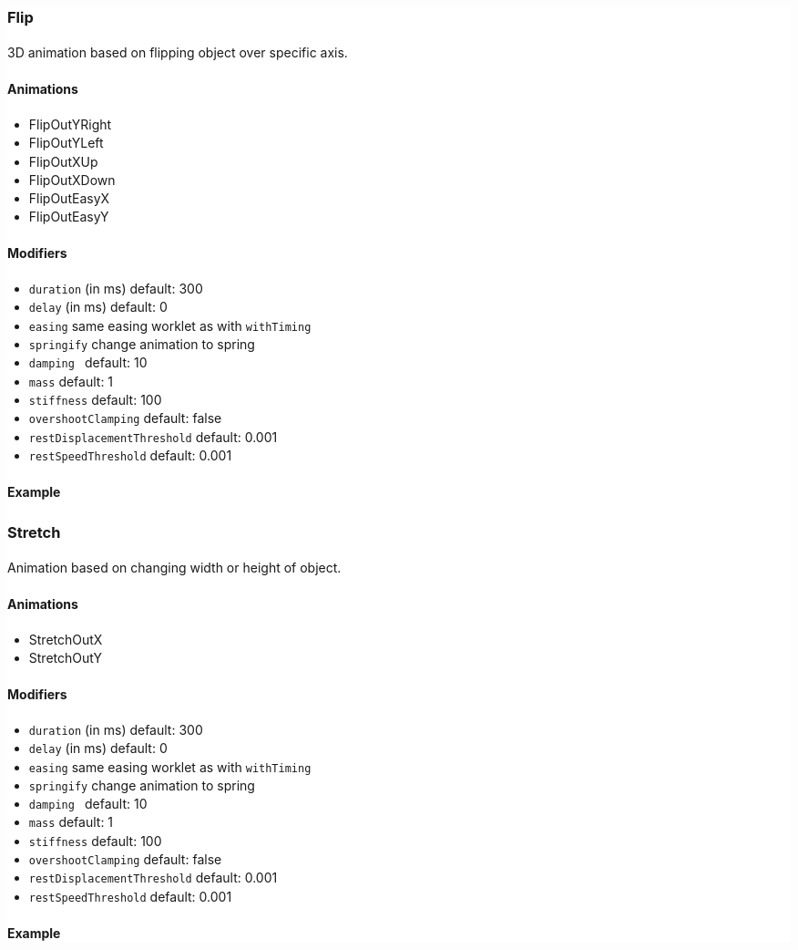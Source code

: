 ### Flip

3D animation based on flipping object over specific axis.

#### Animations
- FlipOutYRight
- FlipOutYLeft
- FlipOutXUp
- FlipOutXDown
- FlipOutEasyX
- FlipOutEasyY

#### Modifiers
* `duration` (in ms) default: 300
* `delay` (in ms) default: 0
* `easing` same easing worklet as with `withTiming`
* `springify` change animation to spring
* `damping ` default: 10
* `mass` default: 1
* `stiffness` default: 100
* `overshootClamping` default: false
* `restDisplacementThreshold` default: 0.001
* `restSpeedThreshold` default: 0.001

#### Example
<video src="https://user-images.githubusercontent.com/36106620/120317439-e971a700-c2de-11eb-89d7-1a934922b7fd.mov" controls="controls" muted="muted"></video>

### Stretch

Animation based on changing width or height of object.

#### Animations
- StretchOutX
- StretchOutY

#### Modifiers
* `duration` (in ms) default: 300
* `delay` (in ms) default: 0
* `easing` same easing worklet as with `withTiming`
* `springify` change animation to spring
* `damping ` default: 10
* `mass` default: 1
* `stiffness` default: 100
* `overshootClamping` default: false
* `restDisplacementThreshold` default: 0.001
* `restSpeedThreshold` default: 0.001

#### Example
<video src="https://user-images.githubusercontent.com/36106620/120317500-fbebe080-c2de-11eb-9901-693aa4ad0ba0.mov" controls="controls" muted="muted"></video>
